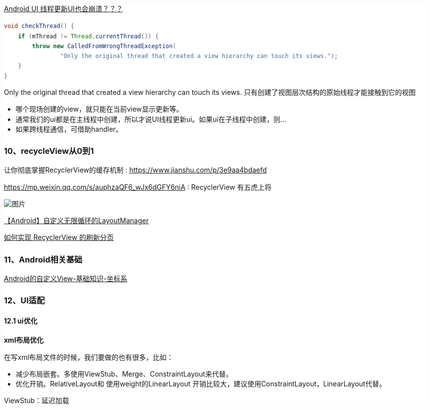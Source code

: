 [Android UI 线程更新UI也会崩溃？？？](https://juejin.cn/post/6844904131962880008)

```java
void checkThread() {
    if (mThread != Thread.currentThread()) {
        throw new CalledFromWrongThreadException(
                "Only the original thread that created a view hierarchy can touch its views.");
    }
}
```

Only the original thread that created a view hierarchy can touch its views.
只有创建了视图层次结构的原始线程才能接触到它的视图

- 哪个现场创建的view，就只能在当前view显示更新等。
- 通常我们的ui都是在主线程中创建，所以才说UI线程更新ui。如果ui在子线程中创建，则...
- 如果跨线程通信，可借助handler。



### 10、recycleView从0到1

让你彻底掌握RecyclerView的缓存机制 :   https://www.jianshu.com/p/3e9aa4bdaefd





https://mp.weixin.qq.com/s/auphzaQF6_wJx6dGFY6niA : RecyclerView 有五虎上将

![图片](https://mmbiz.qpic.cn/mmbiz_png/v1LbPPWiaSt4iciasKiaPrFk69TMxh9DB0h55icAiciaoSlORib0U0FYWNRLZk5SZQQQxdMgZDW4D2NDThxD9aGVsE8UUw/640?wx_fmt=png&tp=webp&wxfrom=5&wx_lazy=1&wx_co=1)



[【Android】自定义无限循环的LayoutManager](https://juejin.cn/post/6909363022980972552)



[如何实现 RecyclerView 的刷新分页](https://mp.weixin.qq.com/s/t1qiAggzR0MgxJXTB9mBAw)







### 11、Android相关基础

[Android的自定义View-基础知识-坐标系](https://juejin.cn/post/6909347047887880199)





### 12、UI适配

#### 12.1 ui优化

 **xml布局优化** 

在写xml布局文件的时候，我们要做的也有很多，比如： 
- 减少布局嵌套。多使用ViewStub、Merge、ConstraintLayout来代替。
- 优化开销。RelativeLayout和 使用weight的LinearLayout 开销比较大，建议使用ConstraintLayout，LinearLayout代替。

ViewStub：延迟加载
